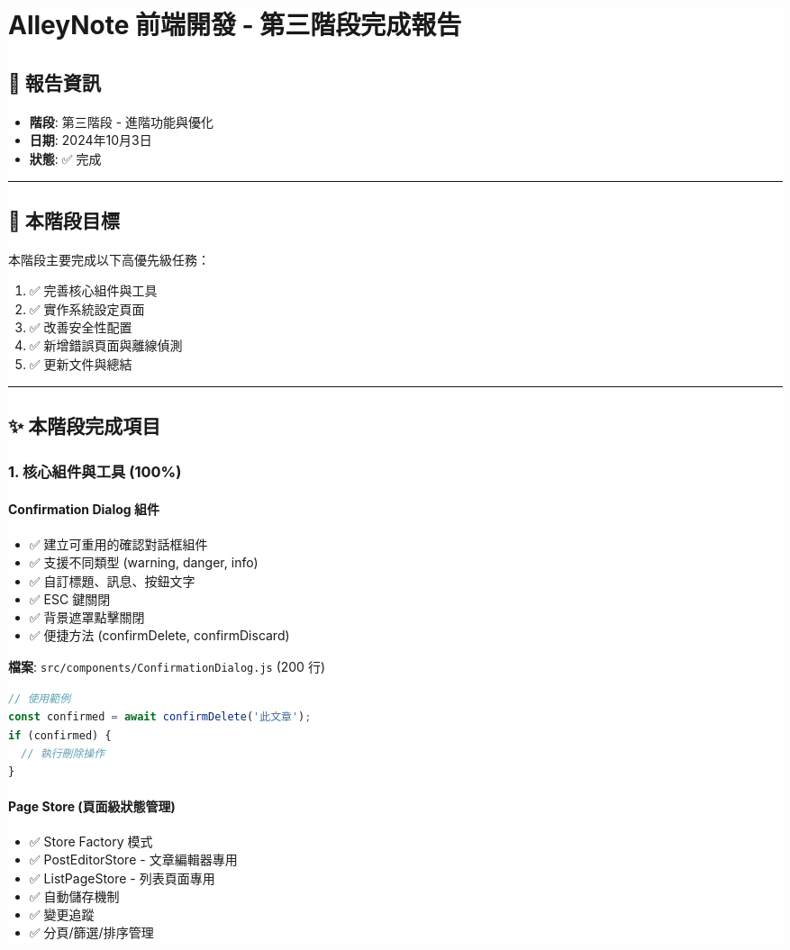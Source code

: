 # AlleyNote 前端開發 - 第三階段完成報告

## 📅 報告資訊

- **階段**: 第三階段 - 進階功能與優化
- **日期**: 2024年10月3日
- **狀態**: ✅ 完成

---

## 🎯 本階段目標

本階段主要完成以下高優先級任務：

1. ✅ 完善核心組件與工具
2. ✅ 實作系統設定頁面
3. ✅ 改善安全性配置
4. ✅ 新增錯誤頁面與離線偵測
5. ✅ 更新文件與總結

---

## ✨ 本階段完成項目

### 1. 核心組件與工具 (100%)

#### Confirmation Dialog 組件
- ✅ 建立可重用的確認對話框組件
- ✅ 支援不同類型 (warning, danger, info)
- ✅ 自訂標題、訊息、按鈕文字
- ✅ ESC 鍵關閉
- ✅ 背景遮罩點擊關閉
- ✅ 便捷方法 (confirmDelete, confirmDiscard)

**檔案**: `src/components/ConfirmationDialog.js` (200 行)

```javascript
// 使用範例
const confirmed = await confirmDelete('此文章');
if (confirmed) {
  // 執行刪除操作
}
```

#### Page Store (頁面級狀態管理)
- ✅ Store Factory 模式
- ✅ PostEditorStore - 文章編輯器專用
- ✅ ListPageStore - 列表頁面專用
- ✅ 自動儲存機制
- ✅ 變更追蹤
- ✅ 分頁/篩選/排序管理
